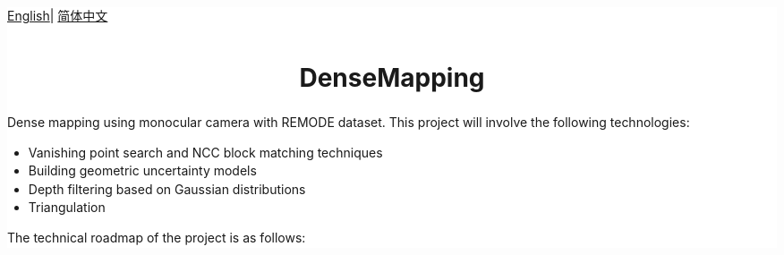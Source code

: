 <div>
    <a href="./README.md">English</a>|
    <a href="./README.zh-CN.md">简体中文</a>
</div>

# <center>DenseMapping</center> 

Dense mapping using monocular camera with REMODE dataset. This project will involve the following technologies:

- Vanishing point search and NCC block matching techniques
- Building geometric uncertainty models  
- Depth filtering based on Gaussian distributions
- Triangulation 

The technical roadmap of the project is as follows:

<div align="center">
